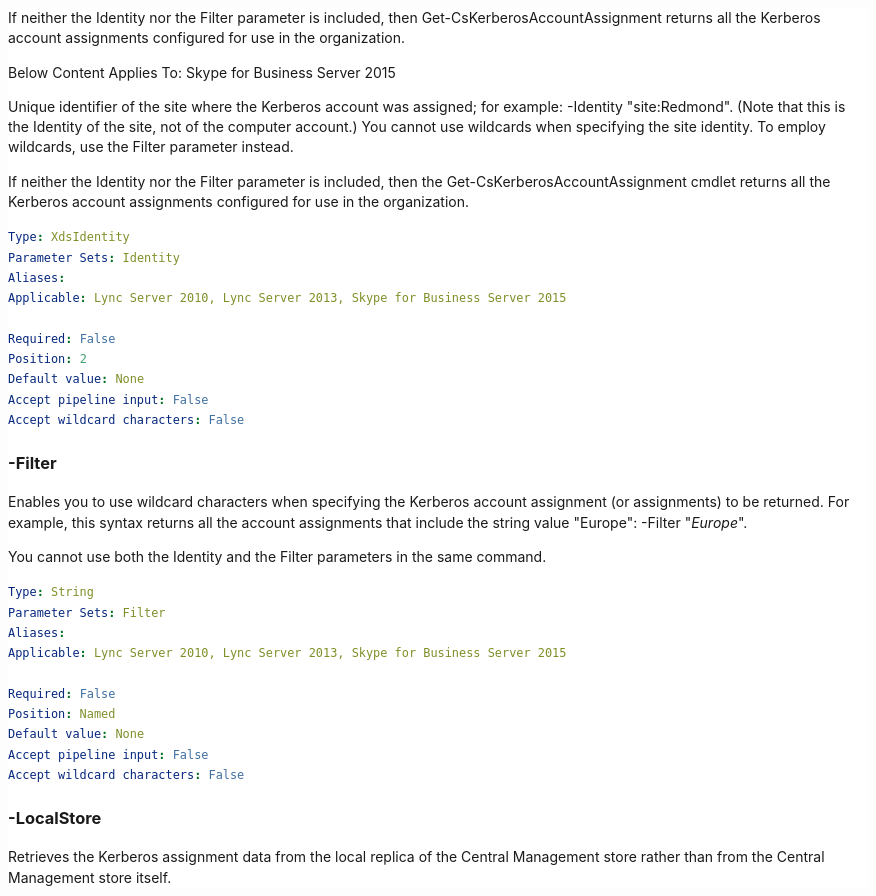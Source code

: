 If neither the Identity nor the Filter parameter is included, then Get-CsKerberosAccountAssignment returns all the Kerberos account assignments configured for use in the organization.



Below Content Applies To: Skype for Business Server 2015

Unique identifier of the site where the Kerberos account was assigned; for example: -Identity "site:Redmond".
(Note that this is the Identity of the site, not of the computer account.) You cannot use wildcards when specifying the site identity.
To employ wildcards, use the Filter parameter instead.

If neither the Identity nor the Filter parameter is included, then the Get-CsKerberosAccountAssignment cmdlet returns all the Kerberos account assignments configured for use in the organization.



```yaml
Type: XdsIdentity
Parameter Sets: Identity
Aliases: 
Applicable: Lync Server 2010, Lync Server 2013, Skype for Business Server 2015

Required: False
Position: 2
Default value: None
Accept pipeline input: False
Accept wildcard characters: False
```

### -Filter
Enables you to use wildcard characters when specifying the Kerberos account assignment (or assignments) to be returned.
For example, this syntax returns all the account assignments that include the string value "Europe": -Filter "*Europe*".

You cannot use both the Identity and the Filter parameters in the same command.

```yaml
Type: String
Parameter Sets: Filter
Aliases: 
Applicable: Lync Server 2010, Lync Server 2013, Skype for Business Server 2015

Required: False
Position: Named
Default value: None
Accept pipeline input: False
Accept wildcard characters: False
```

### -LocalStore
Retrieves the Kerberos assignment data from the local replica of the Central Management store rather than from the Central Management store itself.
